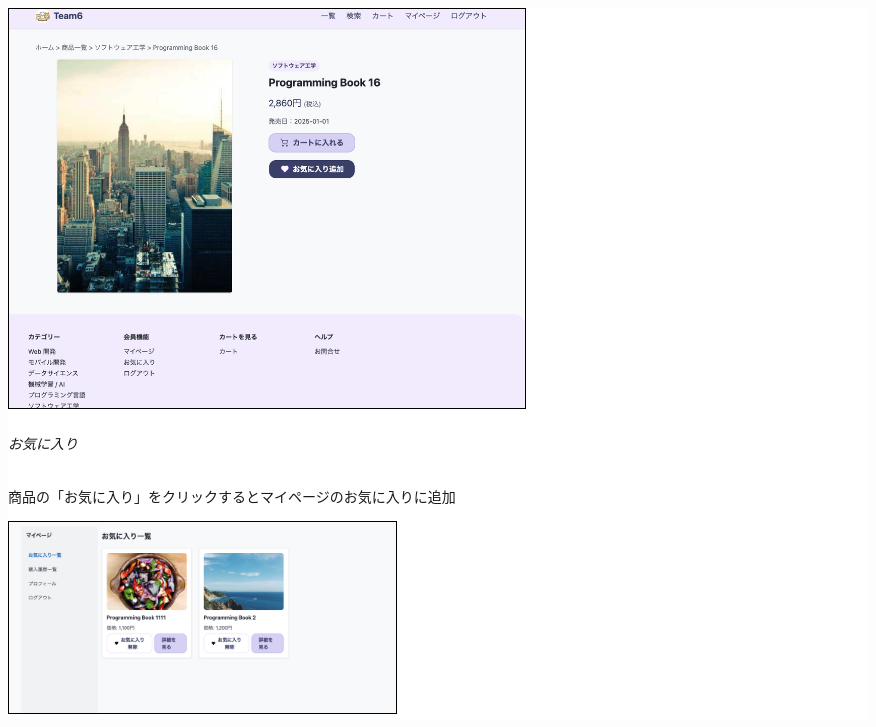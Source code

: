 <img src="ecommerce-app/docs/images/product_detail.png" width="60%" style="border: 1px solid #000">

###### お気に入り

商品の「お気に入り」をクリックするとマイページのお気に入りに追加

<img src="ecommerce-app/docs/images/mypage_favorite.png" width="45%" style="border: 1px solid #000">